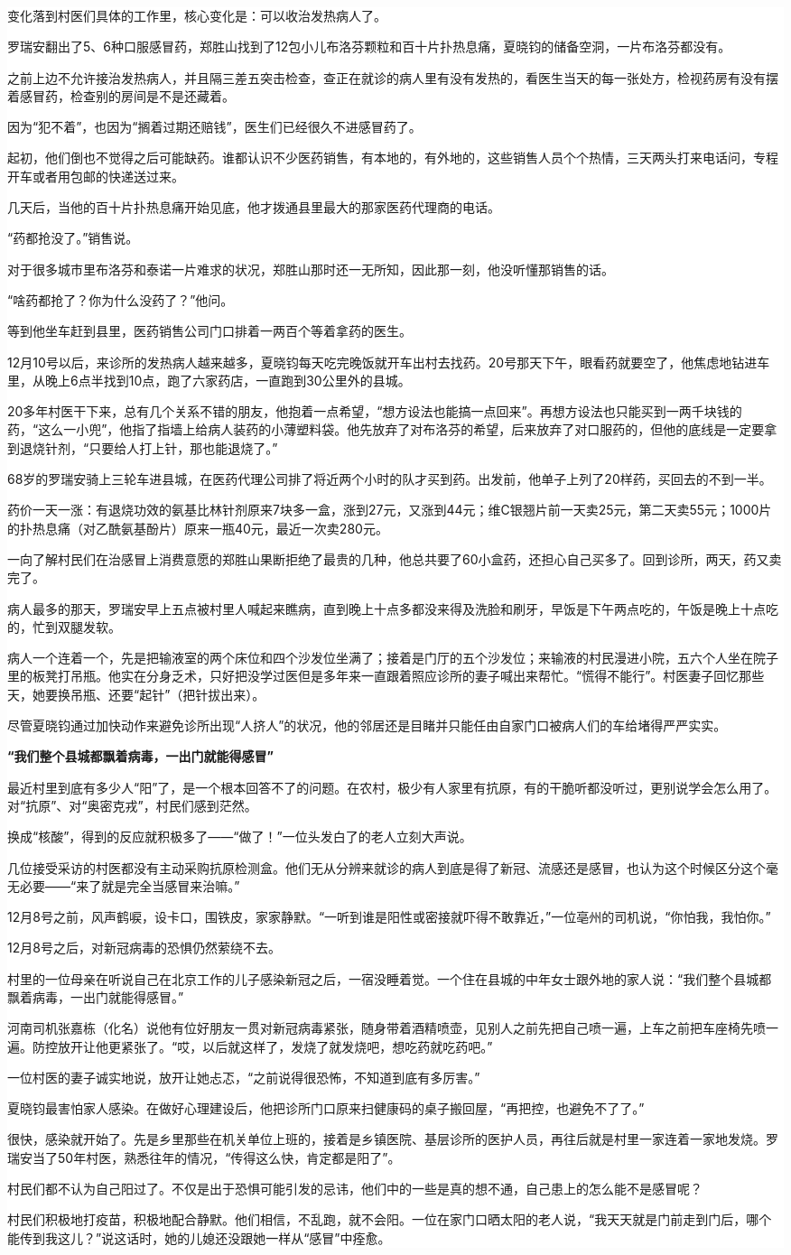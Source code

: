 变化落到村医们具体的工作里，核心变化是：可以收治发热病人了。

罗瑞安翻出了5、6种口服感冒药，郑胜山找到了12包小儿布洛芬颗粒和百十片扑热息痛，夏晓钧的储备空洞，一片布洛芬都没有。

之前上边不允许接治发热病人，并且隔三差五突击检查，查正在就诊的病人里有没有发热的，看医生当天的每一张处方，检视药房有没有摆着感冒药，检查别的房间是不是还藏着。

因为“犯不着”，也因为“搁着过期还赔钱”，医生们已经很久不进感冒药了。

起初，他们倒也不觉得之后可能缺药。谁都认识不少医药销售，有本地的，有外地的，这些销售人员个个热情，三天两头打来电话问，专程开车或者用包邮的快递送过来。

几天后，当他的百十片扑热息痛开始见底，他才拨通县里最大的那家医药代理商的电话。

“药都抢没了。”销售说。

对于很多城市里布洛芬和泰诺一片难求的状况，郑胜山那时还一无所知，因此那一刻，他没听懂那销售的话。

“啥药都抢了？你为什么没药了？”他问。

等到他坐车赶到县里，医药销售公司门口排着一两百个等着拿药的医生。

12月10号以后，来诊所的发热病人越来越多，夏晓钧每天吃完晚饭就开车出村去找药。20号那天下午，眼看药就要空了，他焦虑地钻进车里，从晚上6点半找到10点，跑了六家药店，一直跑到30公里外的县城。

20多年村医干下来，总有几个关系不错的朋友，他抱着一点希望，“想方设法也能搞一点回来”。再想方设法也只能买到一两千块钱的药，“这么一小兜”，他指了指墙上给病人装药的小薄塑料袋。他先放弃了对布洛芬的希望，后来放弃了对口服药的，但他的底线是一定要拿到退烧针剂，“只要给人打上针，那也能退烧了。”

68岁的罗瑞安骑上三轮车进县城，在医药代理公司排了将近两个小时的队才买到药。出发前，他单子上列了20样药，买回去的不到一半。

药价一天一涨：有退烧功效的氨基比林针剂原来7块多一盒，涨到27元，又涨到44元；维C银翘片前一天卖25元，第二天卖55元；1000片的扑热息痛（对乙酰氨基酚片）原来一瓶40元，最近一次卖280元。

一向了解村民们在治感冒上消费意愿的郑胜山果断拒绝了最贵的几种，他总共要了60小盒药，还担心自己买多了。回到诊所，两天，药又卖完了。

病人最多的那天，罗瑞安早上五点被村里人喊起来瞧病，直到晚上十点多都没来得及洗脸和刷牙，早饭是下午两点吃的，午饭是晚上十点吃的，忙到双腿发软。

病人一个连着一个，先是把输液室的两个床位和四个沙发位坐满了；接着是门厅的五个沙发位；来输液的村民漫进小院，五六个人坐在院子里的板凳打吊瓶。他实在分身乏术，只好把没学过医但是多年来一直跟着照应诊所的妻子喊出来帮忙。“慌得不能行”。村医妻子回忆那些天，她要换吊瓶、还要“起针”（把针拔出来）。

尽管夏晓钧通过加快动作来避免诊所出现“人挤人”的状况，他的邻居还是目睹并只能任由自家门口被病人们的车给堵得严严实实。

**“我们整个县城都飘着病毒，一出门就能得感冒”**

最近村里到底有多少人“阳”了，是一个根本回答不了的问题。在农村，极少有人家里有抗原，有的干脆听都没听过，更别说学会怎么用了。对“抗原”、对“奥密克戎”，村民们感到茫然。

换成“核酸”，得到的反应就积极多了——“做了！”一位头发白了的老人立刻大声说。

几位接受采访的村医都没有主动采购抗原检测盒。他们无从分辨来就诊的病人到底是得了新冠、流感还是感冒，也认为这个时候区分这个毫无必要——“来了就是完全当感冒来治嘛。”

12月8号之前，风声鹤唳，设卡口，围铁皮，家家静默。“一听到谁是阳性或密接就吓得不敢靠近，”一位亳州的司机说，“你怕我，我怕你。”

12月8号之后，对新冠病毒的恐惧仍然萦绕不去。

村里的一位母亲在听说自己在北京工作的儿子感染新冠之后，一宿没睡着觉。一个住在县城的中年女士跟外地的家人说：“我们整个县城都飘着病毒，一出门就能得感冒。”

河南司机张嘉栋（化名）说他有位好朋友一贯对新冠病毒紧张，随身带着酒精喷壶，见别人之前先把自己喷一遍，上车之前把车座椅先喷一遍。防控放开让他更紧张了。“哎，以后就这样了，发烧了就发烧吧，想吃药就吃药吧。”

一位村医的妻子诚实地说，放开让她忐忑，“之前说得很恐怖，不知道到底有多厉害。”

夏晓钧最害怕家人感染。在做好心理建设后，他把诊所门口原来扫健康码的桌子搬回屋，“再把控，也避免不了了。”

很快，感染就开始了。先是乡里那些在机关单位上班的，接着是乡镇医院、基层诊所的医护人员，再往后就是村里一家连着一家地发烧。罗瑞安当了50年村医，熟悉往年的情况，“传得这么快，肯定都是阳了”。

村民们都不认为自己阳过了。不仅是出于恐惧可能引发的忌讳，他们中的一些是真的想不通，自己患上的怎么能不是感冒呢？

村民们积极地打疫苗，积极地配合静默。他们相信，不乱跑，就不会阳。一位在家门口晒太阳的老人说，“我天天就是门前走到门后，哪个能传到我这儿？”说这话时，她的儿媳还没跟她一样从“感冒”中痊愈。
